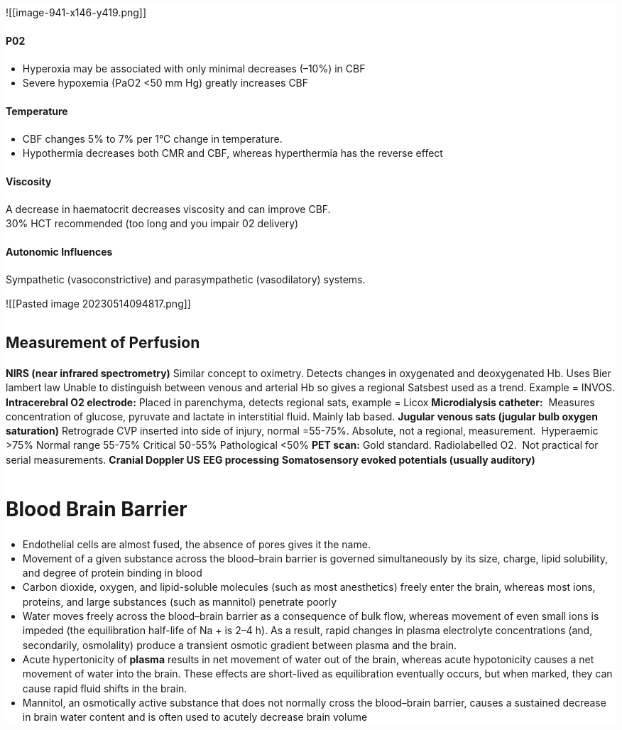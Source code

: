 ![[image-941-x146-y419.png]]

#### P02
- Hyperoxia may be associated with only minimal decreases (–10%) in CBF
- Severe hypoxemia (PaO2 <50 mm Hg) greatly increases CBF
#### Temperature
- CBF changes 5% to 7% per 1°C change in temperature.
- Hypothermia decreases both CMR and CBF, whereas hyperthermia has the reverse effect
#### Viscosity

A decrease in haematocrit decreases viscosity and can improve CBF.  
30% HCT recommended (too long and you impair 02 delivery)

#### Autonomic Influences

Sympathetic (vasoconstrictive) and parasympathetic (vasodilatory) systems.

![[Pasted image 20230514094817.png]]

## Measurement of Perfusion
**NIRS (near infrared spectrometry)**
	Similar concept to oximetry.
	Detects changes in oxygenated and deoxygenated Hb.
	Uses Bier lambert law
Unable to distinguish between venous and arterial Hb so gives a regional Satsbest used as a trend. Example = INVOS.
**Intracerebral O2 electrode:**
	Placed in parenchyma, detects regional sats, example = Licox
**Microdialysis catheter:** 
	Measures concentration of glucose, pyruvate and lactate in interstitial fluid.
	Mainly lab based.
**Jugular venous sats (jugular bulb oxygen saturation)**
	Retrograde CVP inserted into side of injury, normal =55-75%. Absolute, not a regional, measurement. 
	Hyperaemic >75%
	Normal range 55-75%
	Critical 50-55%
	Pathological <50%
**PET scan:**
	Gold standard.
	Radiolabelled O2. 
	Not practical for serial measurements.
**Cranial Doppler US**
**EEG processing**
**Somatosensory evoked potentials (usually auditory)**

# Blood Brain Barrier
- Endothelial cells are almost fused, the absence of pores gives it the name.
- Movement of a given substance across the blood–brain barrier is governed simultaneously by its size, charge, lipid solubility, and degree of protein binding in blood
- Carbon dioxide, oxygen, and lipid-soluble molecules (such as most anesthetics) freely enter the brain, whereas most ions, proteins, and large substances (such as mannitol) penetrate poorly
- Water moves freely across the blood–brain barrier as a consequence of bulk flow, whereas movement of even small ions is impeded (the equilibration half-life of Na + is 2–4 h). As a result, rapid changes in plasma electrolyte concentrations (and, secondarily, osmolality) produce a transient osmotic gradient between plasma and the brain.
- Acute hypertonicity of **plasma** results in net movement of water out of the brain, whereas acute hypotonicity causes a net movement of water into the brain. These effects are short-lived as equilibration eventually occurs, but when marked, they can cause rapid fluid shifts in the brain.
- Mannitol, an osmotically active substance that does not normally cross the blood–brain barrier, causes a sustained decrease in brain water content and is often used to acutely decrease brain volume